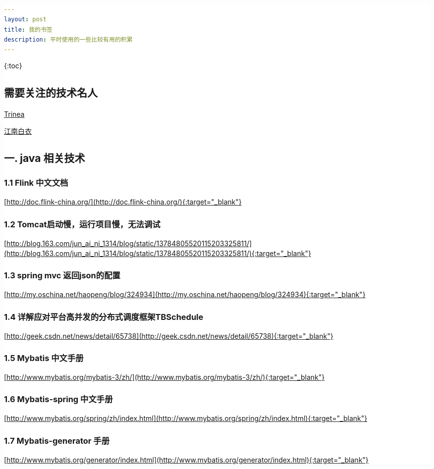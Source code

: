 ```yaml
---
layout: post
title: 我的书签
description: 平时使用的一些比较有用的积累
---
```


{:toc}

## 需要关注的技术名人

[Trinea](http://www.trinea.cn/)

[江南白衣](http://calvin1978.blogcn.com/)


## 一.  java 相关技术


### 1.1  Flink 中文文档

[http://doc.flink-china.org/](http://doc.flink-china.org/){:target="_blank"} 

### 1.2  Tomcat启动慢，运行项目慢，无法调试 

[http://blog.163.com/jun_ai_ni_1314/blog/static/13784805520115203325811/](http://blog.163.com/jun_ai_ni_1314/blog/static/13784805520115203325811/){:target="_blank"}

### 1.3  spring mvc 返回json的配置

[http://my.oschina.net/haopeng/blog/324934](http://my.oschina.net/haopeng/blog/324934){:target="_blank"}

### 1.4  详解应对平台高并发的分布式调度框架TBSchedule

[http://geek.csdn.net/news/detail/65738](http://geek.csdn.net/news/detail/65738){:target="_blank"}

### 1.5 Mybatis 中文手册

[http://www.mybatis.org/mybatis-3/zh/](http://www.mybatis.org/mybatis-3/zh/){:target="_blank"}


### 1.6 Mybatis-spring 中文手册

[http://www.mybatis.org/spring/zh/index.html](http://www.mybatis.org/spring/zh/index.html){:target="_blank"}


### 1.7 Mybatis-generator 手册

[http://www.mybatis.org/generator/index.html](http://www.mybatis.org/generator/index.html){:target="_blank"}

